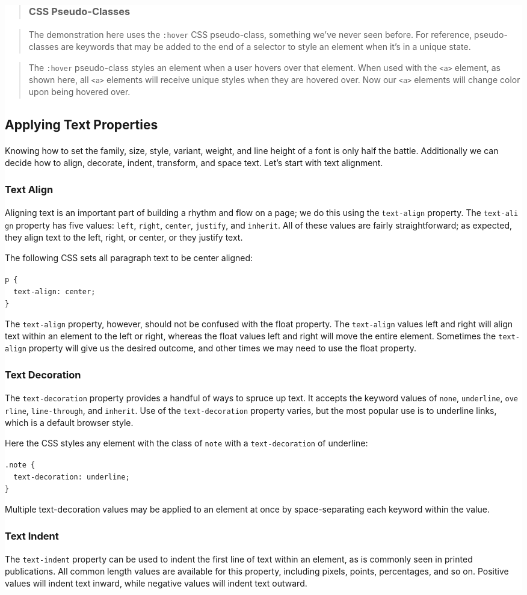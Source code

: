 > ### CSS Pseudo-Classes

> The demonstration here uses the `:hover` CSS pseudo-class, something we’ve never seen before. For reference, pseudo-classes are keywords that may be added to the end of a selector to style an element when it’s in a unique state.

> The `:hover` pseudo-class styles an element when a user hovers over that element. When used with the `<a>` element, as shown here, all `<a>` elements will receive unique styles when they are hovered over. Now our `<a>` elements will change color upon being hovered over.

## Applying Text Properties

Knowing how to set the family, size, style, variant, weight, and line height of a font is only half the battle. Additionally we can decide how to align, decorate, indent, transform, and space text. Let’s start with text alignment.

### Text Align

Aligning text is an important part of building a rhythm and flow on a page; we do this using the `text-align` property. The `text-align` property has five values: `left`, `right`, `center`, `justify`, and `inherit`. All of these values are fairly straightforward; as expected, they align text to the left, right, or center, or they justify text.

The following CSS sets all paragraph text to be center aligned:

    p {
      text-align: center;
    }

The `text-align` property, however, should not be confused with the float property. The `text-align` values left and right will align text within an element to the left or right, whereas the float values left and right will move the entire element. Sometimes the `text-align` property will give us the desired outcome, and other times we may need to use the float property.

### Text Decoration

The `text-decoration` property provides a handful of ways to spruce up text. It accepts the keyword values of `none`, `underline`, `overline`, `line-through`, and `inherit`. Use of the `text-decoration` property varies, but the most popular use is to underline links, which is a default browser style.

Here the CSS styles any element with the class of `note` with a `text-decoration` of underline:

    .note {
      text-decoration: underline;
    }

Multiple text-decoration values may be applied to an element at once by space-separating each keyword within the value.

### Text Indent

The `text-indent` property can be used to indent the first line of text within an element, as is commonly seen in printed publications. All common length values are available for this property, including pixels, points, percentages, and so on. Positive values will indent text inward, while negative values will indent text outward.
